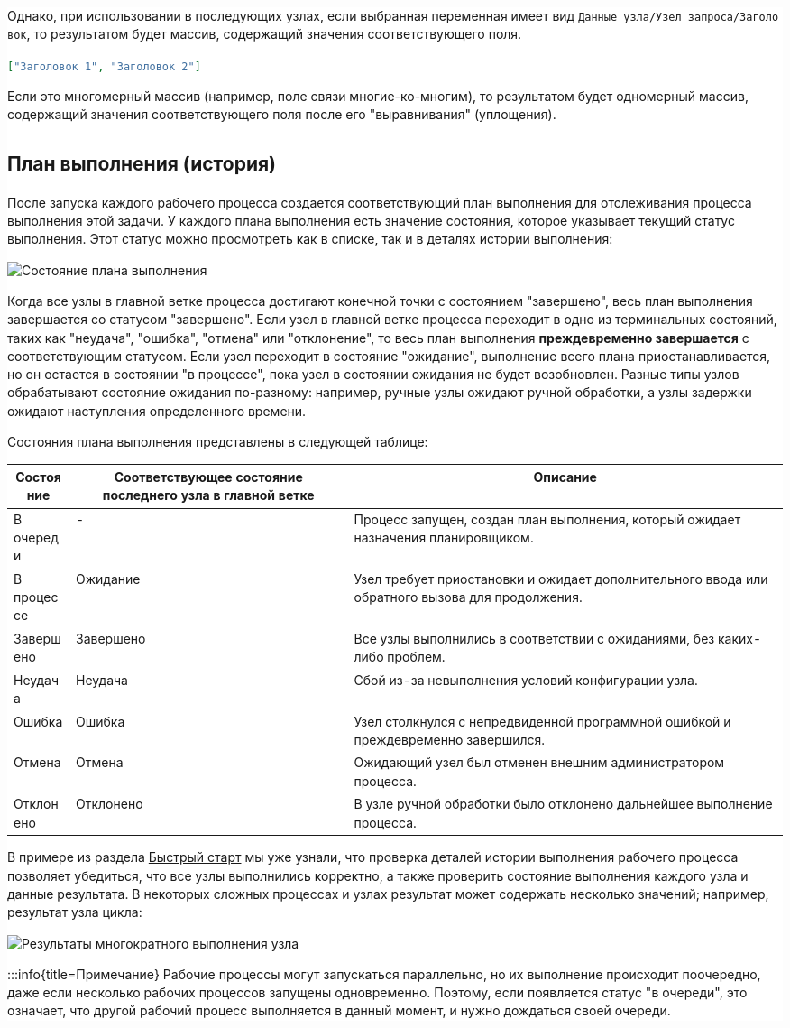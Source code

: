 Однако, при использовании в последующих узлах, если выбранная переменная имеет вид `Данные узла/Узел запроса/Заголовок`, то результатом будет массив, содержащий значения соответствующего поля.

```json
["Заголовок 1", "Заголовок 2"]
```

Если это многомерный массив (например, поле связи многие-ко-многим), то результатом будет одномерный массив, содержащий значения соответствующего поля после его "выравнивания" (уплощения).

## План выполнения (история)

После запуска каждого рабочего процесса создается соответствующий план выполнения для отслеживания процесса выполнения этой задачи. У каждого плана выполнения есть значение состояния, которое указывает текущий статус выполнения. Этот статус можно просмотреть как в списке, так и в деталях истории выполнения:

![Состояние плана выполнения](https://static-docs.nocobase.com/d4440d92ccafac6fac85da4415bb2a26.png)

Когда все узлы в главной ветке процесса достигают конечной точки с состоянием "завершено", весь план выполнения завершается со статусом "завершено". Если узел в главной ветке процесса переходит в одно из терминальных состояний, таких как "неудача", "ошибка", "отмена" или "отклонение", то весь план выполнения **преждевременно завершается** с соответствующим статусом. Если узел переходит в состояние "ожидание", выполнение всего плана приостанавливается, но он остается в состоянии "в процессе", пока узел в состоянии ожидания не будет возобновлен. Разные типы узлов обрабатывают состояние ожидания по-разному: например, ручные узлы ожидают ручной обработки, а узлы задержки ожидают наступления определенного времени.

Состояния плана выполнения представлены в следующей таблице:

| Состояние | Соответствующее состояние последнего узла в главной ветке | Описание                                                                 |
| --------- | ------------------------------------------------------- | ------------------------------------------------------------------------ |
| В очереди | -                                                       | Процесс запущен, создан план выполнения, который ожидает назначения планировщиком. |
| В процессе | Ожидание                                                | Узел требует приостановки и ожидает дополнительного ввода или обратного вызова для продолжения. |
| Завершено | Завершено                                               | Все узлы выполнились в соответствии с ожиданиями, без каких-либо проблем.       |
| Неудача   | Неудача                                                 | Сбой из-за невыполнения условий конфигурации узла.                        |
| Ошибка    | Ошибка                                                  | Узел столкнулся с непредвиденной программной ошибкой и преждевременно завершился. |
| Отмена    | Отмена                                                  | Ожидающий узел был отменен внешним администратором процесса.               |
| Отклонено | Отклонено                                               | В узле ручной обработки было отклонено дальнейшее выполнение процесса.      |

В примере из раздела [Быстрый старт](./index) мы уже узнали, что проверка деталей истории выполнения рабочего процесса позволяет убедиться, что все узлы выполнились корректно, а также проверить состояние выполнения каждого узла и данные результата. В некоторых сложных процессах и узлах результат может содержать несколько значений; например, результат узла цикла:

![Результаты многократного выполнения узла](https://static-docs.nocobase.com/bbda259fa2ddf62b0fc0f982efbedae9.png)

:::info{title=Примечание}
Рабочие процессы могут запускаться параллельно, но их выполнение происходит поочередно, даже если несколько рабочих процессов запущены одновременно. Поэтому, если появляется статус "в очереди", это означает, что другой рабочий процесс выполняется в данный момент, и нужно дождаться своей очереди.
